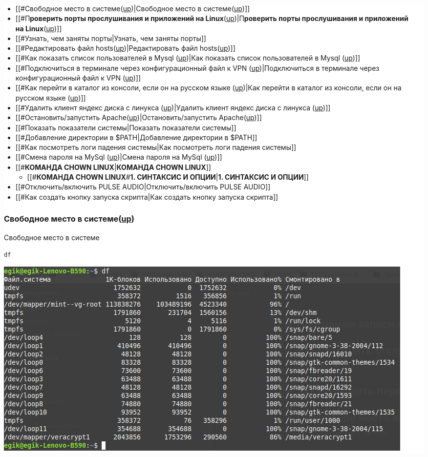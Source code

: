 - [[#Свободное место в системе([up](Linux%20mint.md))|Свободное место в системе([up](Linux%20mint.md))]]
- [[#П**роверить порты прослушивания и приложений на Linux**([up](Linux%20mint.md))|П**роверить порты прослушивания и приложений на Linux**([up](Linux%20mint.md))]]
- [[#Узнать, чем заняты порты|Узнать, чем заняты порты]]
- [[#Редактировать файл hosts([up](Linux%20mint.md))|Редактировать файл hosts([up](Linux%20mint.md))]]
- [[#Как показать список пользователей в Mysql ([up](Linux%20mint.md))|Как показать список пользователей в Mysql ([up](Linux%20mint.md))]]
- [[#Подключиться в терминале через конфигурационный файл к VPN ([up](Linux%20mint.md))|Подключиться в терминале через конфигурационный файл к VPN ([up](Linux%20mint.md))]]
- [[#Как перейти в каталог из консоли, если он на русском языке ([up](Linux%20mint.md))|Как перейти в каталог из консоли, если он на русском языке ([up](Linux%20mint.md))]]
- [[#Удалить клиент яндекс диска с линукса ([up](Linux%20mint.md))|Удалить клиент яндекс диска с линукса ([up](Linux%20mint.md))]]
- [[#Остановить/запустить Apache([up](Linux%20mint.md))|Остановить/запустить Apache([up](Linux%20mint.md))]]
- [[#Показать показатели системы|Показать показатели системы]]
- [[#Добавление директории в $PATH|Добавление директории в $PATH]]
- [[#Как посмотреть логи падения системы|Как посмотреть логи падения системы]]
- [[#Смена пароля на MySql ([up](Linux%20mint.md))|Смена пароля на MySql ([up](Linux%20mint.md))]]
- [[#**КОМАНДА CHOWN LINUX**|**КОМАНДА CHOWN LINUX**]]
	- [[#**КОМАНДА CHOWN LINUX**#**1. СИНТАКСИС И ОПЦИИ**|**1. СИНТАКСИС И ОПЦИИ**]]
- [[#Отключить/включить PULSE AUDIO|Отключить/включить PULSE AUDIO]]
- [[#Как создать кнопку запуска скрипта|Как создать кнопку запуска скрипта]]


### Свободное место в системе([up](Linux%20mint.md))

Свободное место в системе

```jsx
df
```

![Untitled](Linux%20mint/Untitled%207.png)
